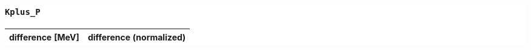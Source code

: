 ### `Kplus_P`
| difference [MeV] | difference (normalized) |
|---|---|

[^1]: Typically by the combination of `runNumber` and `eventNumber`.
[^2]: Based on Phoebe's original script.